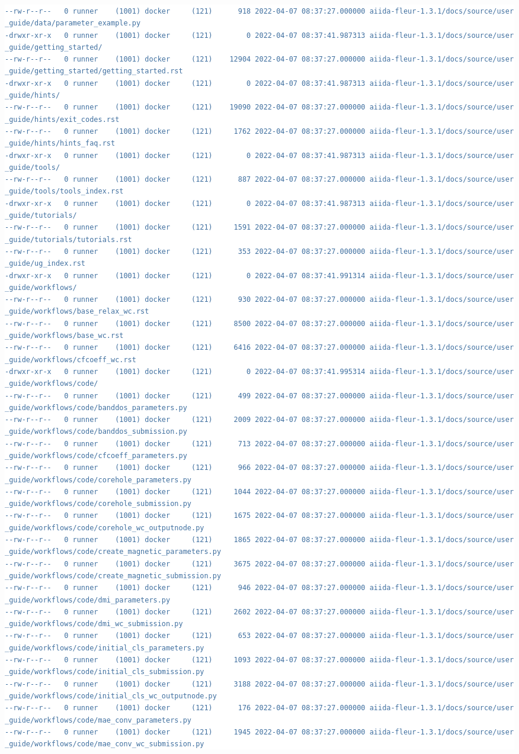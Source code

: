 ```diff
--rw-r--r--   0 runner    (1001) docker     (121)      918 2022-04-07 08:37:27.000000 aiida-fleur-1.3.1/docs/source/user_guide/data/parameter_example.py
-drwxr-xr-x   0 runner    (1001) docker     (121)        0 2022-04-07 08:37:41.987313 aiida-fleur-1.3.1/docs/source/user_guide/getting_started/
--rw-r--r--   0 runner    (1001) docker     (121)    12904 2022-04-07 08:37:27.000000 aiida-fleur-1.3.1/docs/source/user_guide/getting_started/getting_started.rst
-drwxr-xr-x   0 runner    (1001) docker     (121)        0 2022-04-07 08:37:41.987313 aiida-fleur-1.3.1/docs/source/user_guide/hints/
--rw-r--r--   0 runner    (1001) docker     (121)    19090 2022-04-07 08:37:27.000000 aiida-fleur-1.3.1/docs/source/user_guide/hints/exit_codes.rst
--rw-r--r--   0 runner    (1001) docker     (121)     1762 2022-04-07 08:37:27.000000 aiida-fleur-1.3.1/docs/source/user_guide/hints/hints_faq.rst
-drwxr-xr-x   0 runner    (1001) docker     (121)        0 2022-04-07 08:37:41.987313 aiida-fleur-1.3.1/docs/source/user_guide/tools/
--rw-r--r--   0 runner    (1001) docker     (121)      887 2022-04-07 08:37:27.000000 aiida-fleur-1.3.1/docs/source/user_guide/tools/tools_index.rst
-drwxr-xr-x   0 runner    (1001) docker     (121)        0 2022-04-07 08:37:41.987313 aiida-fleur-1.3.1/docs/source/user_guide/tutorials/
--rw-r--r--   0 runner    (1001) docker     (121)     1591 2022-04-07 08:37:27.000000 aiida-fleur-1.3.1/docs/source/user_guide/tutorials/tutorials.rst
--rw-r--r--   0 runner    (1001) docker     (121)      353 2022-04-07 08:37:27.000000 aiida-fleur-1.3.1/docs/source/user_guide/ug_index.rst
-drwxr-xr-x   0 runner    (1001) docker     (121)        0 2022-04-07 08:37:41.991314 aiida-fleur-1.3.1/docs/source/user_guide/workflows/
--rw-r--r--   0 runner    (1001) docker     (121)      930 2022-04-07 08:37:27.000000 aiida-fleur-1.3.1/docs/source/user_guide/workflows/base_relax_wc.rst
--rw-r--r--   0 runner    (1001) docker     (121)     8500 2022-04-07 08:37:27.000000 aiida-fleur-1.3.1/docs/source/user_guide/workflows/base_wc.rst
--rw-r--r--   0 runner    (1001) docker     (121)     6416 2022-04-07 08:37:27.000000 aiida-fleur-1.3.1/docs/source/user_guide/workflows/cfcoeff_wc.rst
-drwxr-xr-x   0 runner    (1001) docker     (121)        0 2022-04-07 08:37:41.995314 aiida-fleur-1.3.1/docs/source/user_guide/workflows/code/
--rw-r--r--   0 runner    (1001) docker     (121)      499 2022-04-07 08:37:27.000000 aiida-fleur-1.3.1/docs/source/user_guide/workflows/code/banddos_parameters.py
--rw-r--r--   0 runner    (1001) docker     (121)     2009 2022-04-07 08:37:27.000000 aiida-fleur-1.3.1/docs/source/user_guide/workflows/code/banddos_submission.py
--rw-r--r--   0 runner    (1001) docker     (121)      713 2022-04-07 08:37:27.000000 aiida-fleur-1.3.1/docs/source/user_guide/workflows/code/cfcoeff_parameters.py
--rw-r--r--   0 runner    (1001) docker     (121)      966 2022-04-07 08:37:27.000000 aiida-fleur-1.3.1/docs/source/user_guide/workflows/code/corehole_parameters.py
--rw-r--r--   0 runner    (1001) docker     (121)     1044 2022-04-07 08:37:27.000000 aiida-fleur-1.3.1/docs/source/user_guide/workflows/code/corehole_submission.py
--rw-r--r--   0 runner    (1001) docker     (121)     1675 2022-04-07 08:37:27.000000 aiida-fleur-1.3.1/docs/source/user_guide/workflows/code/corehole_wc_outputnode.py
--rw-r--r--   0 runner    (1001) docker     (121)     1865 2022-04-07 08:37:27.000000 aiida-fleur-1.3.1/docs/source/user_guide/workflows/code/create_magnetic_parameters.py
--rw-r--r--   0 runner    (1001) docker     (121)     3675 2022-04-07 08:37:27.000000 aiida-fleur-1.3.1/docs/source/user_guide/workflows/code/create_magnetic_submission.py
--rw-r--r--   0 runner    (1001) docker     (121)      946 2022-04-07 08:37:27.000000 aiida-fleur-1.3.1/docs/source/user_guide/workflows/code/dmi_parameters.py
--rw-r--r--   0 runner    (1001) docker     (121)     2602 2022-04-07 08:37:27.000000 aiida-fleur-1.3.1/docs/source/user_guide/workflows/code/dmi_wc_submission.py
--rw-r--r--   0 runner    (1001) docker     (121)      653 2022-04-07 08:37:27.000000 aiida-fleur-1.3.1/docs/source/user_guide/workflows/code/initial_cls_parameters.py
--rw-r--r--   0 runner    (1001) docker     (121)     1093 2022-04-07 08:37:27.000000 aiida-fleur-1.3.1/docs/source/user_guide/workflows/code/initial_cls_submission.py
--rw-r--r--   0 runner    (1001) docker     (121)     3188 2022-04-07 08:37:27.000000 aiida-fleur-1.3.1/docs/source/user_guide/workflows/code/initial_cls_wc_outputnode.py
--rw-r--r--   0 runner    (1001) docker     (121)      176 2022-04-07 08:37:27.000000 aiida-fleur-1.3.1/docs/source/user_guide/workflows/code/mae_conv_parameters.py
--rw-r--r--   0 runner    (1001) docker     (121)     1945 2022-04-07 08:37:27.000000 aiida-fleur-1.3.1/docs/source/user_guide/workflows/code/mae_conv_wc_submission.py
```